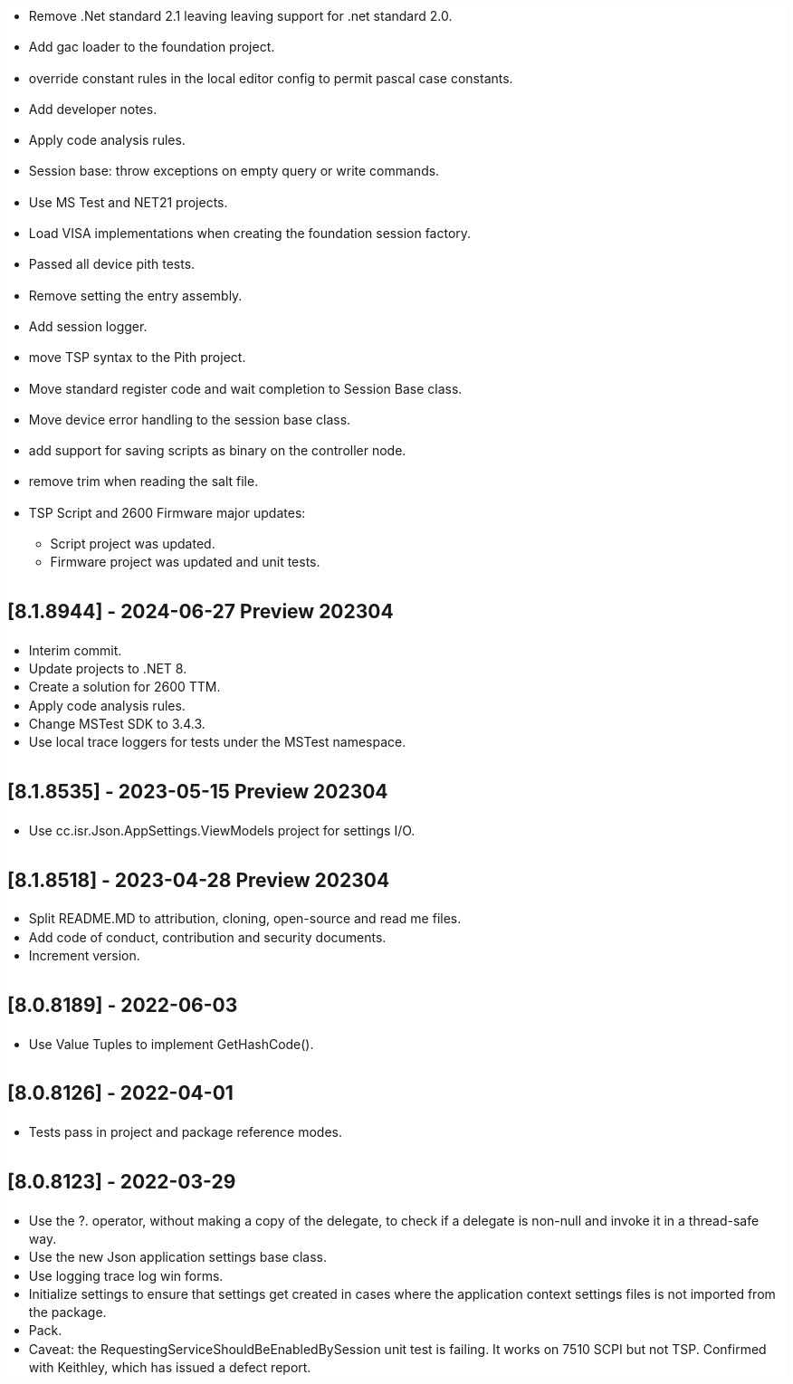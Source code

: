 * Remove .Net standard 2.1 leaving leaving support for .net standard 2.0.
* Add gac loader to the foundation project.
* override constant rules in the local editor config to permit pascal case constants.
* Add developer notes.
* Apply code analysis rules.
* Session base: throw exceptions on empty query or write commands.
* Use MS Test and NET21 projects.
* Load VISA implementations when creating the foundation session factory.
* Passed all device pith tests.
* Remove setting the entry assembly.
* Add session logger.
* move TSP syntax to the Pith project.
* Move standard register code and wait completion to Session Base class.
* Move device error handling to the session base class.
* add support for saving scripts as binary on the controller node.
* remove trim when reading the salt file.

* TSP Script and 2600 Firmware major updates:
  * Script project was updated. 
  * Firmware project was updated and unit tests.

## [8.1.8944] - 2024-06-27 Preview 202304
* Interim commit.
* Update projects to .NET 8.
* Create a solution for 2600 TTM.
* Apply code analysis rules.
* Change MSTest SDK to 3.4.3.
* Use local trace loggers for tests under the MSTest namespace.

## [8.1.8535] - 2023-05-15 Preview 202304
* Use cc.isr.Json.AppSettings.ViewModels project for settings I/O.

## [8.1.8518] - 2023-04-28 Preview 202304
* Split README.MD to attribution, cloning, open-source and read me files.
* Add code of conduct, contribution and security documents.
* Increment version.

## [8.0.8189] - 2022-06-03
* Use Value Tuples to implement GetHashCode().

## [8.0.8126] - 2022-04-01
* Tests pass in project and package reference modes.

## [8.0.8123] - 2022-03-29
* Use the ?. operator, without making a copy of the delegate,
to check if a delegate is non-null and invoke it in a thread-safe way.
* Use the new Json application settings base class.
* Use logging trace log win forms.
* Initialize settings to ensure that settings get created in cases
where the application context settings files is not imported from the package.
* Pack.
* Caveat: the RequestingServiceShouldBeEnabledBySession unit test is 
failing. It works on 7510 SCPI but not TSP. Confirmed with Keithley,
which has issued a defect report.


[8.1.9410]: https://www.github.com/atecoder/dn.vi.ivi
[Keep a Changelog]: https://keepachangelog.com/en/1.0.0/
[vs.VI]: https://www.github.com/atecoder/dn.vi.ivi
[vs.Visa]: https://bitbucket.org/davidhary/vs.io.visa